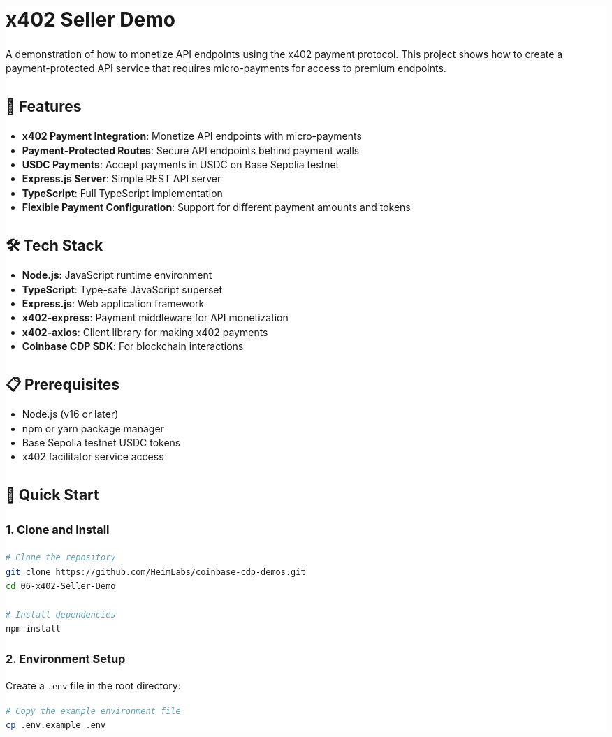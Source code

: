# x402 Seller Demo

A demonstration of how to monetize API endpoints using the x402 payment protocol. This project shows how to create a payment-protected API service that requires micro-payments for access to premium endpoints.

## 🌟 Features

- **x402 Payment Integration**: Monetize API endpoints with micro-payments
- **Payment-Protected Routes**: Secure API endpoints behind payment walls
- **USDC Payments**: Accept payments in USDC on Base Sepolia testnet
- **Express.js Server**: Simple REST API server
- **TypeScript**: Full TypeScript implementation
- **Flexible Payment Configuration**: Support for different payment amounts and tokens

## 🛠️ Tech Stack

- **Node.js**: JavaScript runtime environment
- **TypeScript**: Type-safe JavaScript superset
- **Express.js**: Web application framework
- **x402-express**: Payment middleware for API monetization
- **x402-axios**: Client library for making x402 payments
- **Coinbase CDP SDK**: For blockchain interactions

## 📋 Prerequisites

- Node.js (v16 or later)
- npm or yarn package manager
- Base Sepolia testnet USDC tokens
- x402 facilitator service access

## 🚀 Quick Start

### 1. Clone and Install

```bash
# Clone the repository
git clone https://github.com/HeimLabs/coinbase-cdp-demos.git
cd 06-x402-Seller-Demo

# Install dependencies
npm install
```

### 2. Environment Setup

Create a `.env` file in the root directory:

```bash
# Copy the example environment file
cp .env.example .env
```
